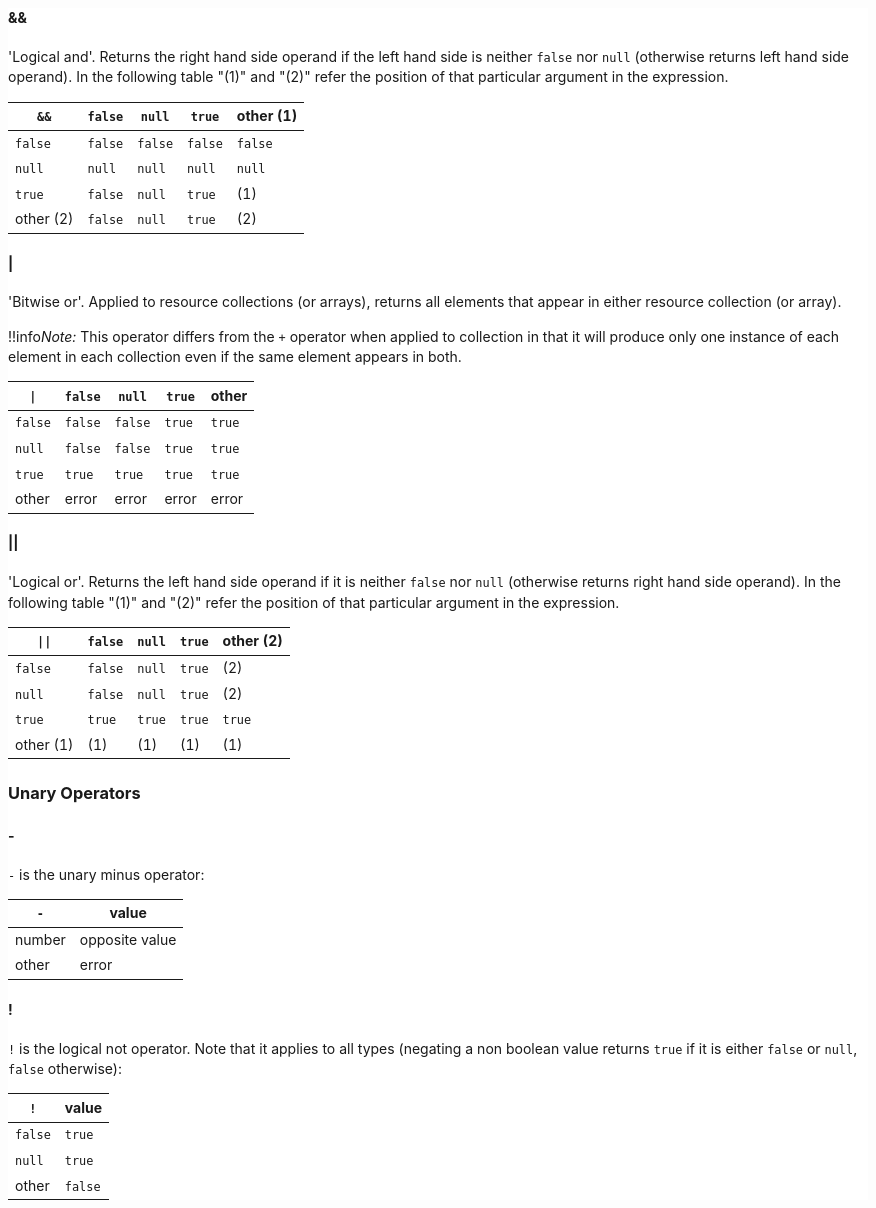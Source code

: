 #### &&

'Logical and'. Returns the right hand side operand if the left hand side is neither `false` nor `null` (otherwise returns left hand side operand). In the following table "(1)" and "(2)" refer the position of that particular argument in the expression.

`&&` | `false` | `null` | `true` | other (1)
-----|---------|--------|--------|-----------
`false` | `false` | `false` | `false` | `false`
`null` | `null` | `null` | `null` | `null`
`true` | `false` | `null` | `true` | (1)
other (2) | `false` | `null` | `true` | (2)

#### |

'Bitwise or'. Applied to resource collections (or arrays), returns all elements that appear in either resource collection (or array).

!!info*Note:* This operator differs from the `+` operator when applied to collection in that it will produce only one instance of each element in each collection even if the same element appears in both.

<code>&#124;</code> | `false` | `null` | `true` | other
--------------------|---------|--------|--------|-------
`false` | `false` | `false` | `true` | `true`
`null` | `false` | `false` | `true` | `true`
`true` | `true` | `true` | `true` | `true`
other | error | error | error | error

#### ||

'Logical or'. Returns the left hand side operand if it is neither `false` nor `null` (otherwise returns right hand side operand). In the following table "(1)" and "(2)" refer the position of that particular argument in the expression.

<code>&#124;&#124;</code> | `false` | `null` | `true` | other (2)
--------------------------|---------|--------|--------|-----------
`false` | `false` | `null` | `true` | (2)
`null` | `false` | `null` | `true` | (2)
`true` | `true` | `true` | `true` | `true`
other (1) | (1) | (1) | (1) | (1)

### Unary Operators

#### -

`-` is the unary minus operator:

`-` | value    
--- | ---
number | opposite value
other | error

#### !

`!` is the logical not operator. Note that it applies to all types (negating a non boolean value returns `true` if it is either `false` or `null`, `false` otherwise):

`!` | value
--- | ---   
`false` | `true`
`null` | `true`
other | `false`
